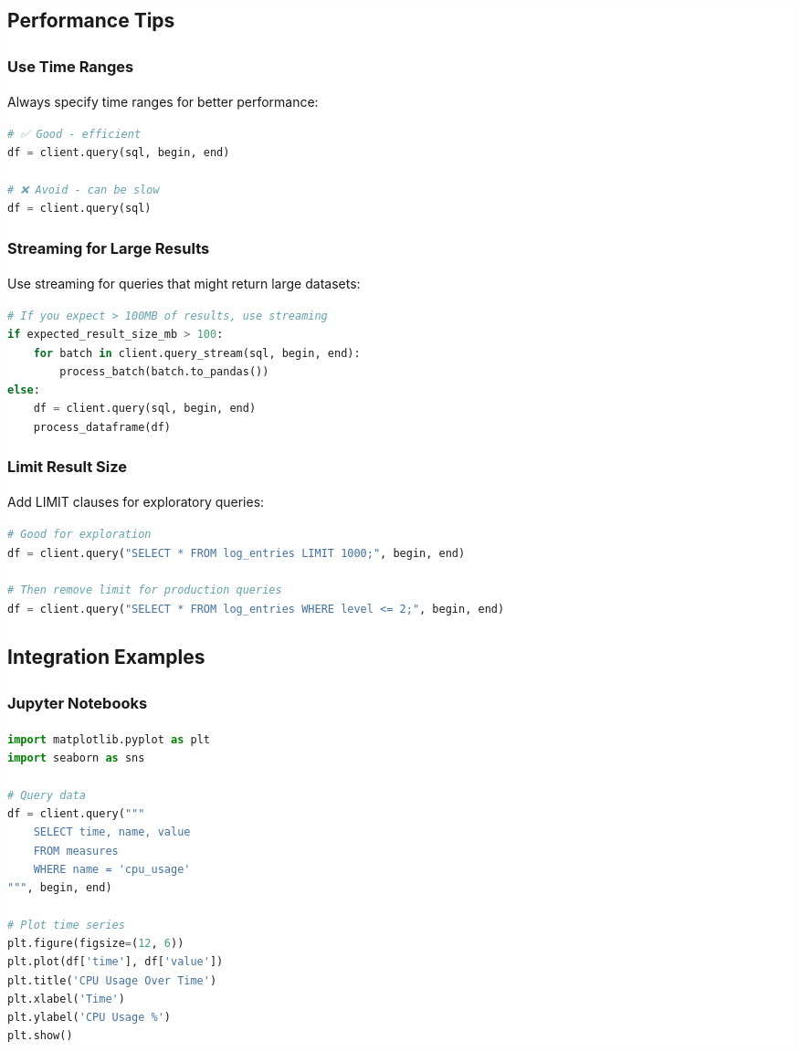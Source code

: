 ## Performance Tips

### Use Time Ranges

Always specify time ranges for better performance:

```python
# ✅ Good - efficient
df = client.query(sql, begin, end)

# ❌ Avoid - can be slow
df = client.query(sql)
```

### Streaming for Large Results

Use streaming for queries that might return large datasets:

```python
# If you expect > 100MB of results, use streaming
if expected_result_size_mb > 100:
    for batch in client.query_stream(sql, begin, end):
        process_batch(batch.to_pandas())
else:
    df = client.query(sql, begin, end)
    process_dataframe(df)
```

### Limit Result Size

Add LIMIT clauses for exploratory queries:

```python
# Good for exploration
df = client.query("SELECT * FROM log_entries LIMIT 1000;", begin, end)

# Then remove limit for production queries
df = client.query("SELECT * FROM log_entries WHERE level <= 2;", begin, end)
```

## Integration Examples

### Jupyter Notebooks

```python
import matplotlib.pyplot as plt
import seaborn as sns

# Query data
df = client.query("""
    SELECT time, name, value 
    FROM measures 
    WHERE name = 'cpu_usage'
""", begin, end)

# Plot time series
plt.figure(figsize=(12, 6))
plt.plot(df['time'], df['value'])
plt.title('CPU Usage Over Time')
plt.xlabel('Time')
plt.ylabel('CPU Usage %')
plt.show()
```
